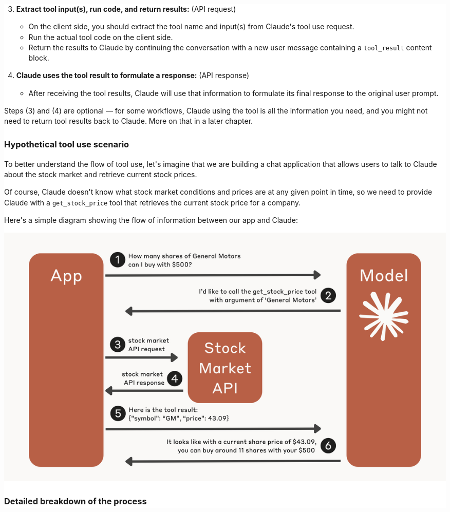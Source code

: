 3. **Extract tool input(s), run code, and return results:** (API request)
    * On the client side, you should extract the tool name and input(s) from Claude's tool use request.
    * Run the actual tool code on the client side.
    * Return the results to Claude by continuing the conversation with a new user message containing a `tool_result` content block.

4. **Claude uses the tool result to formulate a response:** (API response)
    * After receiving the tool results, Claude will use that information to formulate its final response to the original user prompt.
    
Steps (3) and (4) are optional — for some workflows, Claude using the tool is all the information you need, and you might not need to return tool results back to Claude. More on that in a later chapter.

### Hypothetical tool use scenario

To better understand the flow of tool use, let's imagine that we are building a chat application that allows users to talk to Claude about the stock market and retrieve current stock prices. 

Of course, Claude doesn't know what stock market conditions and prices are at any given point in time, so we need to provide Claude with a `get_stock_price` tool that retrieves the current stock price for a company.

Here's a simple diagram showing the flow of information between our app and Claude:

![stock_tool.png](01_tool_use_overview_files/stock_tool.png)

### Detailed breakdown of the process
